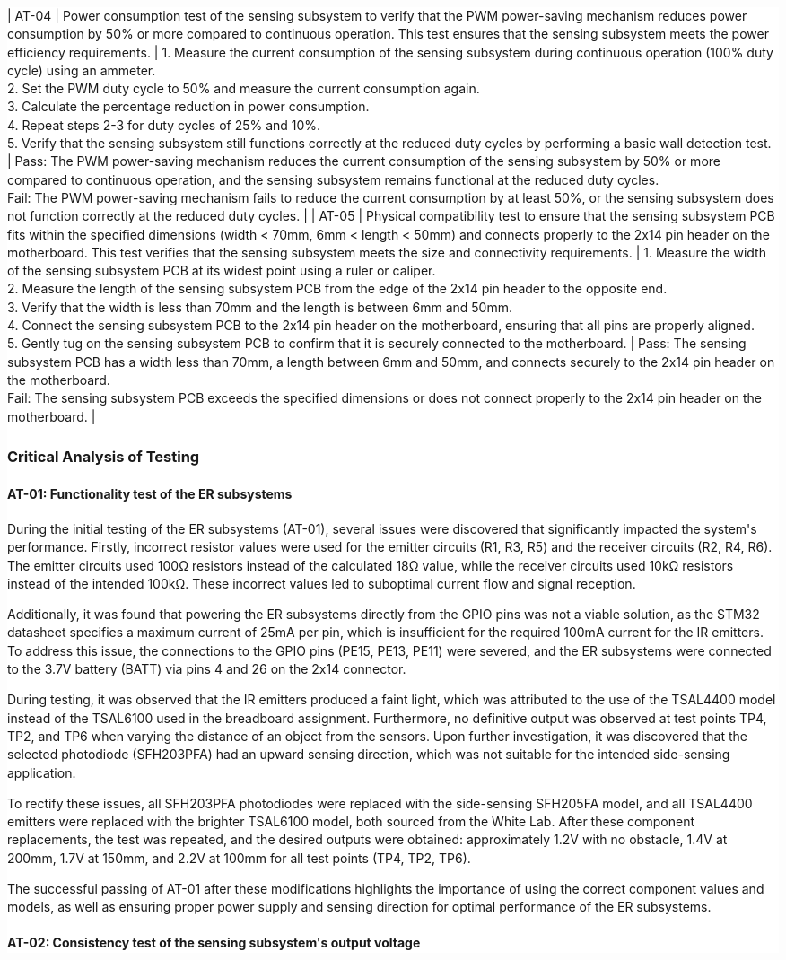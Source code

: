 | AT-04   | Power consumption test of the sensing subsystem to verify that the PWM power-saving mechanism reduces power consumption by 50% or more compared to continuous operation. This test ensures that the sensing subsystem meets the power efficiency requirements.                                                                                                                   | 1. Measure the current consumption of the sensing subsystem during continuous operation (100% duty cycle) using an ammeter.<br>2. Set the PWM duty cycle to 50% and measure the current consumption again.<br>3. Calculate the percentage reduction in power consumption.<br>4. Repeat steps 2-3 for duty cycles of 25% and 10%.<br>5. Verify that the sensing subsystem still functions correctly at the reduced duty cycles by performing a basic wall detection test.                                                                                                                                                                                                                                                                                                | Pass: The PWM power-saving mechanism reduces the current consumption of the sensing subsystem by 50% or more compared to continuous operation, and the sensing subsystem remains functional at the reduced duty cycles.<br>Fail: The PWM power-saving mechanism fails to reduce the current consumption by at least 50%, or the sensing subsystem does not function correctly at the reduced duty cycles.                                                                                                                                                                  |
| AT-05   | Physical compatibility test to ensure that the sensing subsystem PCB fits within the specified dimensions (width < 70mm, 6mm < length < 50mm) and connects properly to the 2x14 pin header on the motherboard. This test verifies that the sensing subsystem meets the size and connectivity requirements.                                                                       | 1. Measure the width of the sensing subsystem PCB at its widest point using a ruler or caliper.<br>2. Measure the length of the sensing subsystem PCB from the edge of the 2x14 pin header to the opposite end.<br>3. Verify that the width is less than 70mm and the length is between 6mm and 50mm.<br>4. Connect the sensing subsystem PCB to the 2x14 pin header on the motherboard, ensuring that all pins are properly aligned.<br>5. Gently tug on the sensing subsystem PCB to confirm that it is securely connected to the motherboard.                                                                                                                                                                                                                        | Pass: The sensing subsystem PCB has a width less than 70mm, a length between 6mm and 50mm, and connects securely to the 2x14 pin header on the motherboard.<br>Fail: The sensing subsystem PCB exceeds the specified dimensions or does not connect properly to the 2x14 pin header on the motherboard.                                                                                                                                                                                                                                                                    |
### Critical Analysis of Testing

#### AT-01: Functionality test of the ER subsystems
During the initial testing of the ER subsystems (AT-01), several issues were discovered that significantly impacted the system's performance. Firstly, incorrect resistor values were used for the emitter circuits (R1, R3, R5) and the receiver circuits (R2, R4, R6). The emitter circuits used 100Ω resistors instead of the calculated 18Ω value, while the receiver circuits used 10kΩ resistors instead of the intended 100kΩ. These incorrect values led to suboptimal current flow and signal reception.

Additionally, it was found that powering the ER subsystems directly from the GPIO pins was not a viable solution, as the STM32 datasheet specifies a maximum current of 25mA per pin, which is insufficient for the required 100mA current for the IR emitters. To address this issue, the connections to the GPIO pins (PE15, PE13, PE11) were severed, and the ER subsystems were connected to the 3.7V battery (BATT) via pins 4 and 26 on the 2x14 connector.

During testing, it was observed that the IR emitters produced a faint light, which was attributed to the use of the TSAL4400 model instead of the TSAL6100 used in the breadboard assignment. Furthermore, no definitive output was observed at test points TP4, TP2, and TP6 when varying the distance of an object from the sensors. Upon further investigation, it was discovered that the selected photodiode (SFH203PFA) had an upward sensing direction, which was not suitable for the intended side-sensing application.

To rectify these issues, all SFH203PFA photodiodes were replaced with the side-sensing SFH205FA model, and all TSAL4400 emitters were replaced with the brighter TSAL6100 model, both sourced from the White Lab. After these component replacements, the test was repeated, and the desired outputs were obtained: approximately 1.2V with no obstacle, 1.4V at 200mm, 1.7V at 150mm, and 2.2V at 100mm for all test points (TP4, TP2, TP6).

The successful passing of AT-01 after these modifications highlights the importance of using the correct component values and models, as well as ensuring proper power supply and sensing direction for optimal performance of the ER subsystems.

#### AT-02: Consistency test of the sensing subsystem's output voltage